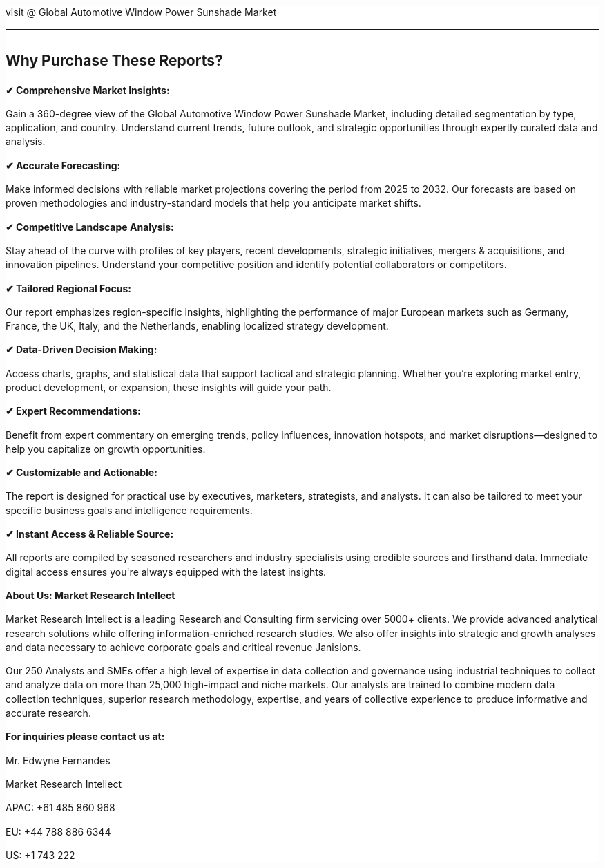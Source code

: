 visit&nbsp;@</strong>&nbsp;</span><span class="font-[700]"><a href="https://www.marketresearchintellect.com/product/global-automotive-window-power-sunshade-market-size-and-forecast/?utm_source=Linkedin&utm_medium=863" target="_blank" data-tracking-control-name="article-ssr-frontend-pulse_little-text-block" data-tracking-will-navigate="" data-test-link="">Global Automotive Window Power Sunshade Market</a></span></p></blockquote><hr /><h2>Why Purchase These Reports?</h2><p><strong>✔ Comprehensive Market Insights:</strong></p><p>Gain a 360-degree view of the Global Automotive Window Power Sunshade Market, including detailed segmentation by type, application, and country. Understand current trends, future outlook, and strategic opportunities through expertly curated data and analysis.</p><p><strong>✔ Accurate Forecasting:</strong></p><p>Make informed decisions with reliable market projections covering the period from 2025 to 2032. Our forecasts are based on proven methodologies and industry-standard models that help you anticipate market shifts.</p><p><strong>✔ Competitive Landscape Analysis:</strong></p><p>Stay ahead of the curve with profiles of key players, recent developments, strategic initiatives, mergers &amp; acquisitions, and innovation pipelines. Understand your competitive position and identify potential collaborators or competitors.</p><p><strong>✔ Tailored Regional Focus:</strong></p><p>Our report emphasizes region-specific insights, highlighting the performance of major European markets such as Germany, France, the UK, Italy, and the Netherlands, enabling localized strategy development.</p><p><strong>✔ Data-Driven Decision Making:</strong></p><p>Access charts, graphs, and statistical data that support tactical and strategic planning. Whether you&rsquo;re exploring market entry, product development, or expansion, these insights will guide your path.</p><p><strong>✔ Expert Recommendations:</strong></p><p>Benefit from expert commentary on emerging trends, policy influences, innovation hotspots, and market disruptions&mdash;designed to help you capitalize on growth opportunities.</p><p><strong>✔ Customizable and Actionable:</strong></p><p>The report is designed for practical use by executives, marketers, strategists, and analysts. It can also be tailored to meet your specific business goals and intelligence requirements.</p><p><strong>✔ Instant Access &amp; Reliable Source:</strong></p><p>All reports are compiled by seasoned researchers and industry specialists using credible sources and firsthand data. Immediate digital access ensures you're always equipped with the latest insights.</p><p><strong><span class="font-[700]">About Us: Market Research Intellect</span></strong></p><p><span class="">Market Research Intellect is a leading Research and Consulting firm servicing over 5000+ clients. We provide advanced analytical research solutions while offering information-enriched research studies.&nbsp;</span>We also offer insights into strategic and growth analyses and data necessary to achieve corporate goals and critical revenue Janisions.</p><p><span class="">Our 250 Analysts and SMEs offer a high level of expertise in data collection and governance using industrial techniques to collect and analyze data on more than 25,000 high-impact and niche markets. Our analysts are trained to combine modern data collection techniques, superior research methodology, expertise, and years of collective experience to produce informative and accurate research.</span></p><p><strong>For inquiries please contact us at:</strong></p><p>Mr. Edwyne Fernandes</p><p>Market Research Intellect</p><p>APAC: +61 485 860 968</p><p>EU: +44 788 886 6344</p><p>US: +1 743 222